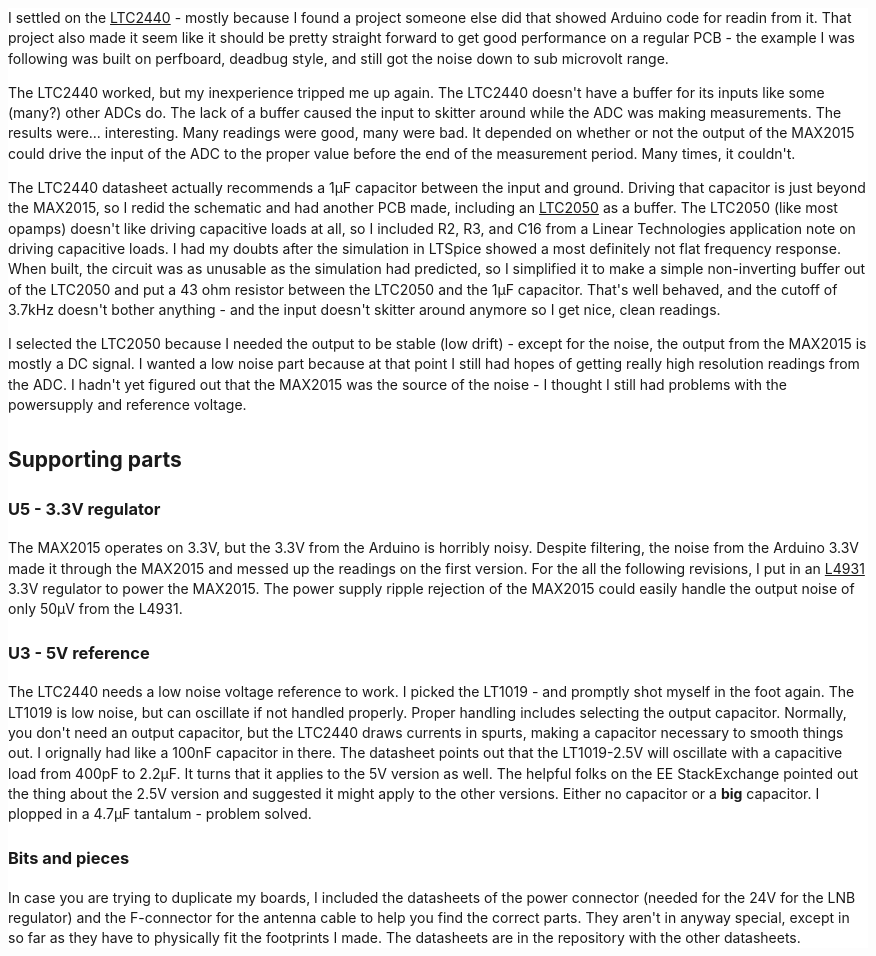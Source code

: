 I settled on the [LTC2440](https://github.com/JosephEoff/Karl-PCB/blob/master/ScannerBoard/Datasheets/U4/2440fd.pdf) - mostly because I found a project someone else did that showed Arduino code for readin from it.  That project also made it seem like it should be pretty straight forward to get good performance on a regular PCB - the example I was following was built on perfboard, deadbug style, and still got the noise down to sub microvolt range.

The LTC2440 worked, but my inexperience tripped me up again.  The LTC2440 doesn't have a buffer for its inputs like some (many?) other ADCs do.  The lack of a buffer caused the input to skitter around while the ADC was making measurements.  The results were... interesting.  Many readings were good, many were bad.  It depended on whether or not the output of the MAX2015 could drive the input of the ADC to the proper value before the end of the measurement period.  Many times, it couldn't.

The LTC2440 datasheet actually recommends a 1µF capacitor between the input and ground.  Driving that capacitor is just beyond the MAX2015, so I redid the schematic and had another PCB made, including an [LTC2050](https://github.com/JosephEoff/Karl-PCB/blob/master/ScannerBoard/Datasheets/U6/2050fc.pdf) as a buffer.  The LTC2050 (like most opamps) doesn't like driving capacitive loads at all, so I included R2, R3, and C16 from a Linear Technologies application note on driving capacitive loads.  I had my doubts after the simulation in LTSpice showed a most definitely not flat frequency response.  When built, the circuit was as unusable as the simulation had predicted, so I simplified it to make a simple non-inverting buffer out of the LTC2050 and put a 43 ohm resistor between the LTC2050 and the 1µF capacitor.  That's well behaved, and the cutoff of 3.7kHz doesn't bother anything - and the input doesn't skitter around anymore so I get nice, clean readings.

I selected the LTC2050 because I needed the output to be stable (low drift) - except for the noise, the output from the MAX2015 is mostly a DC signal.  I wanted a low noise part because at that point I still had hopes of getting really high resolution readings from the ADC.  I hadn't yet figured out that the MAX2015 was the source of the noise - I thought I still had problems with the powersupply and reference voltage.

## Supporting parts

### U5 - 3.3V regulator
The MAX2015 operates on 3.3V, but the 3.3V from the Arduino is horribly noisy.  Despite filtering, the noise from the Arduino 3.3V made it through the MAX2015 and messed up the readings on the first version.  For the all the following revisions, I put in an [L4931](https://github.com/JosephEoff/Karl-PCB/blob/master/ScannerBoard/Datasheets/U5/L4931CD33_STM.pdf) 3.3V regulator to power the MAX2015.  The power supply ripple rejection of the MAX2015 could easily handle the output noise of only 50µV from the L4931.

### U3 - 5V reference
The LTC2440 needs a low noise voltage reference to work.  I picked the LT1019 - and promptly shot myself in the foot again.  The LT1019 is low noise, but can oscillate if not handled properly.  Proper handling includes selecting the output capacitor.  Normally, you don't need an output capacitor, but the LTC2440 draws currents in spurts, making a capacitor necessary to smooth things out.  I orignally had like a 100nF capacitor in there.  The datasheet points out that the LT1019-2.5V will oscillate with a capacitive load from 400pF to 2.2µF.  It turns that it applies to the 5V version as well. The helpful folks on the EE StackExchange pointed out the thing about the 2.5V version and suggested it might apply to the other versions.  Either no capacitor or a **big** capacitor.  I plopped in a 4.7µF tantalum - problem solved.

### Bits and pieces
In case you are trying to duplicate my boards, I included the datasheets of the power connector (needed for the 24V for the LNB regulator) and the F-connector for the antenna cable to help you find the correct parts.  They aren't in anyway special, except in so far as they have to physically fit the footprints I made.  The datasheets are in the repository with the other datasheets.
